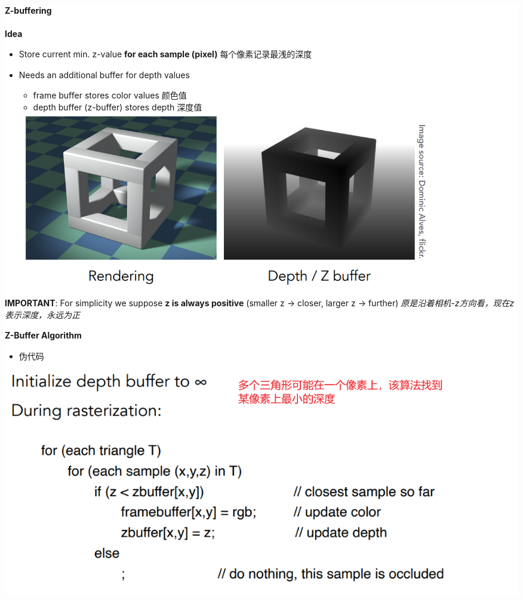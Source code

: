 #### Z-buffering

**Idea**

- Store current min. z-value **for each sample (pixel)** 每个像素记录最浅的深度

- Needs an additional buffer for depth values

  - frame buffer stores color values 颜色值
  - depth buffer (z-buffer) stores depth 深度值

  <img src="3-Shading.assets/image-20230415145317427.png" alt="image-20230415145317427" style="zoom:67%;" />

**IMPORTANT**: For simplicity we suppose  **z is always positive** (smaller z -> closer, larger z -> further) *原是沿着相机-z方向看，现在z表示深度，永远为正*



**Z-Buffer Algorithm**

- 伪代码

<img src="3-Shading.assets/image-20230415151017261.png" alt="image-20230415151017261" style="zoom:80%;" />
